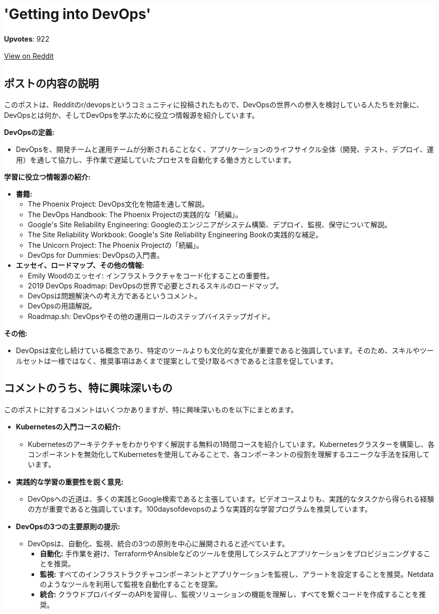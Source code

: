 
# 'Getting into DevOps'

**Upvotes**: 922



[View on Reddit](https://www.reddit.com/r/devops/comments/yjdscp/getting_into_devops/)

## ポストの内容の説明

このポストは、Redditのr/devopsというコミュニティに投稿されたもので、DevOpsの世界への参入を検討している人たちを対象に、DevOpsとは何か、そしてDevOpsを学ぶために役立つ情報源を紹介しています。

**DevOpsの定義:**

*   DevOpsを、開発チームと運用チームが分断されることなく、アプリケーションのライフサイクル全体（開発、テスト、デプロイ、運用）を通して協力し、手作業で遅延していたプロセスを自動化する働き方としています。

**学習に役立つ情報源の紹介:**

*   **書籍:**
    *   The Phoenix Project: DevOps文化を物語を通して解説。
    *   The DevOps Handbook: The Phoenix Projectの実践的な「続編」。
    *   Google's Site Reliability Engineering: Googleのエンジニアがシステム構築、デプロイ、監視、保守について解説。
    *   The Site Reliability Workbook: Google's Site Reliability Engineering Bookの実践的な補足。
    *   The Unicorn Project: The Phoenix Projectの「続編」。
    *   DevOps for Dummies: DevOpsの入門書。
*   **エッセイ、ロードマップ、その他の情報:**
    *   Emily Woodのエッセイ: インフラストラクチャをコード化することの重要性。
    *   2019 DevOps Roadmap: DevOpsの世界で必要とされるスキルのロードマップ。
    *   DevOpsは問題解決への考え方であるというコメント。
    *   DevOpsの用語解説。
    *   Roadmap.sh: DevOpsやその他の運用ロールのステップバイステップガイド。

**その他:**

*   DevOpsは変化し続けている概念であり、特定のツールよりも文化的な変化が重要であると強調しています。そのため、スキルやツールセットは一様ではなく、推奨事項はあくまで提案として受け取るべきであると注意を促しています。

## コメントのうち、特に興味深いもの

このポストに対するコメントはいくつかありますが、特に興味深いものを以下にまとめます。

*   **Kubernetesの入門コースの紹介:**
    *   Kubernetesのアーキテクチャをわかりやすく解説する無料の1時間コースを紹介しています。Kubernetesクラスターを構築し、各コンポーネントを無効化してKubernetesを使用してみることで、各コンポーネントの役割を理解するユニークな手法を採用しています。

*   **実践的な学習の重要性を説く意見:**
    *   DevOpsへの近道は、多くの実践とGoogle検索であると主張しています。ビデオコースよりも、実践的なタスクから得られる経験の方が重要であると強調しています。100daysofdevopsのような実践的な学習プログラムを推奨しています。

*   **DevOpsの3つの主要原則の提示:**
    *   DevOpsは、自動化、監視、統合の3つの原則を中心に展開されると述べています。
        *   **自動化:** 手作業を避け、TerraformやAnsibleなどのツールを使用してシステムとアプリケーションをプロビジョニングすることを推奨。
        *   **監視:** すべてのインフラストラクチャコンポーネントとアプリケーションを監視し、アラートを設定することを推奨。Netdataのようなツールを利用して監視を自動化することを提案。
        *   **統合:** クラウドプロバイダーのAPIを習得し、監視ソリューションの機能を理解し、すべてを繋ぐコードを作成することを推奨。
